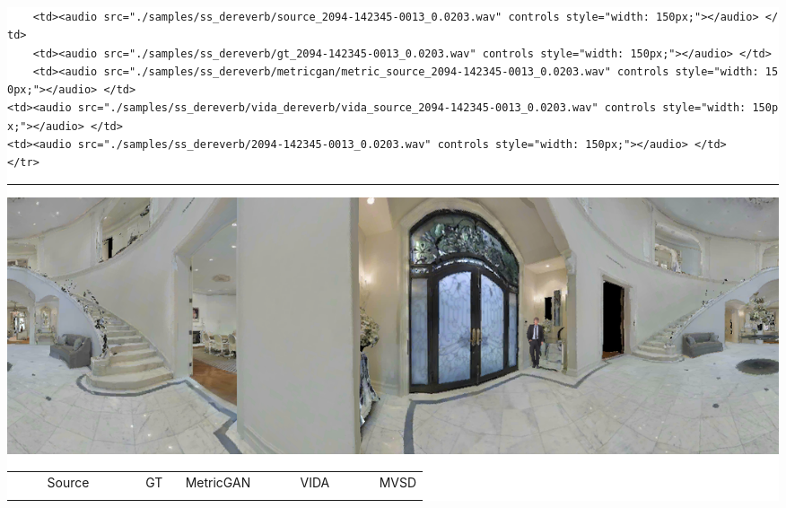     	<td><audio src="./samples/ss_dereverb/source_2094-142345-0013_0.0203.wav" controls style="width: 150px;"></audio> </td>
    	<td><audio src="./samples/ss_dereverb/gt_2094-142345-0013_0.0203.wav" controls style="width: 150px;"></audio> </td>
    	<td><audio src="./samples/ss_dereverb/metricgan/metric_source_2094-142345-0013_0.0203.wav" controls style="width: 150px;"></audio> </td>
	<td><audio src="./samples/ss_dereverb/vida_dereverb/vida_source_2094-142345-0013_0.0203.wav" controls style="width: 150px;"></audio> </td>
	<td><audio src="./samples/ss_dereverb/2094-142345-0013_0.0203.wav" controls style="width: 150px;"></audio> </td>
    </tr>
</table>

-----------------------------------------------------------------------------------------------------------------------------------------------------------------------------

![image](./samples/ss_dereverb/7021-79730-0006.png)
<table style="width: 112%; margin-left: auto; margin-right: auto;">
    <tr>
    	<td> &nbsp;&nbsp;&nbsp;&nbsp;&nbsp;&nbsp;&nbsp;&nbsp;&nbsp;&nbsp;Source </td>
    	<td> &nbsp;&nbsp;&nbsp;&nbsp;&nbsp;&nbsp;&nbsp;&nbsp;&nbsp;&nbsp;&nbsp;&nbsp; GT </td>
	<td> &nbsp;&nbsp;&nbsp;MetricGAN </td>
	<td> &nbsp;&nbsp;&nbsp;&nbsp;&nbsp;&nbsp;&nbsp;&nbsp;&nbsp;&nbsp;&nbsp;VIDA </td>
	<td> &nbsp;&nbsp;&nbsp;&nbsp;&nbsp;&nbsp;&nbsp;&nbsp;&nbsp;&nbsp; MVSD </td>
    </tr>
    <tr>
    	<td><audio src="./samples/ss_dereverb/source_7021-79730-0006_0.0181.wav" controls style="width: 150px;"></audio> </td>
    	<td><audio src="./samples/ss_dereverb/gt_7021-79730-0006_0.0181.wav" controls style="width: 150px;"></audio> </td>
    	<td><audio src="./samples/ss_dereverb/metricgan/metric_source_7021-79730-0006_0.0181.wav" controls style="width: 150px;"></audio> </td>
	<td><audio src="./samples/ss_dereverb/vida_dereverb/vida_source_7021-79730-0006_0.0181.wav" controls style="width: 150px;"></audio> </td>
	<td><audio src="./samples/ss_dereverb/7021-79730-0006_0.0088.wav" controls style="width: 150px;"></audio> </td>
    </tr>
</table>

